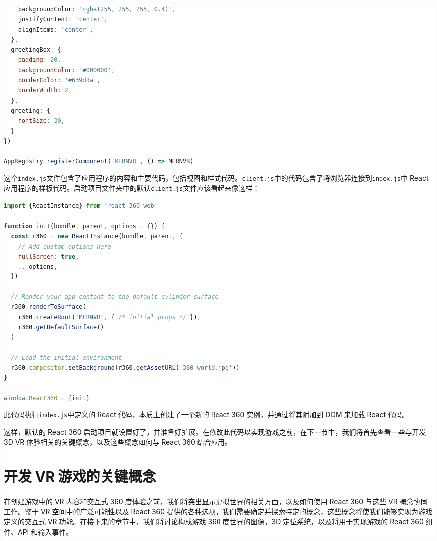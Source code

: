 ```js
    backgroundColor: 'rgba(255, 255, 255, 0.4)',
    justifyContent: 'center',
    alignItems: 'center',
  },
  greetingBox: {
    padding: 20,
    backgroundColor: '#000000',
    borderColor: '#639dda',
    borderWidth: 2,
  },
  greeting: {
    fontSize: 30,
  }
})

AppRegistry.registerComponent('MERNVR', () => MERNVR)
```

这个`index.js`文件包含了应用程序的内容和主要代码，包括视图和样式代码。`client.js`中的代码包含了将浏览器连接到`index.js`中 React 应用程序的样板代码。启动项目文件夹中的默认`client.js`文件应该看起来像这样：

```js
import {ReactInstance} from 'react-360-web'

function init(bundle, parent, options = {}) {
  const r360 = new ReactInstance(bundle, parent, {
    // Add custom options here
    fullScreen: true,
    ...options,
  })

  // Render your app content to the default cylinder surface
  r360.renderToSurface(
    r360.createRoot('MERNVR', { /* initial props */ }),
    r360.getDefaultSurface()
  )

  // Load the initial environment
  r360.compositor.setBackground(r360.getAssetURL('360_world.jpg'))
}

window.React360 = {init}
```

此代码执行`index.js`中定义的 React 代码，本质上创建了一个新的 React 360 实例，并通过将其附加到 DOM 来加载 React 代码。

这样，默认的 React 360 启动项目就设置好了，并准备好扩展。在修改此代码以实现游戏之前，在下一节中，我们将首先查看一些与开发 3D VR 体验相关的关键概念，以及这些概念如何与 React 360 结合应用。

# 开发 VR 游戏的关键概念

在创建游戏中的 VR 内容和交互式 360 度体验之前，我们将突出显示虚拟世界的相关方面，以及如何使用 React 360 与这些 VR 概念协同工作。鉴于 VR 空间中的广泛可能性以及 React 360 提供的各种选项，我们需要确定并探索特定的概念，这些概念将使我们能够实现为游戏定义的交互式 VR 功能。在接下来的章节中，我们将讨论构成游戏 360 度世界的图像，3D 定位系统，以及将用于实现游戏的 React 360 组件、API 和输入事件。
